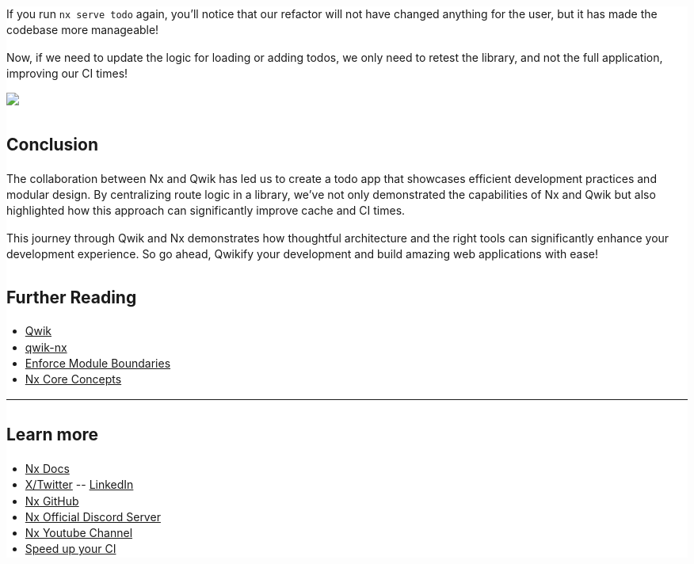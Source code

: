 If you run `nx serve todo` again, you’ll notice that our refactor will not have changed anything for the user, but it has made the codebase more manageable!

Now, if we need to update the logic for loading or adding todos, we only need to retest the library, and not the full application, improving our CI times!

![](/blog/images/2023-08-15/bodyimg6.webp)

## Conclusion

The collaboration between Nx and Qwik has led us to create a todo app that showcases efficient development practices and modular design. By centralizing route logic in a library, we’ve not only demonstrated the capabilities of Nx and Qwik but also highlighted how this approach can significantly improve cache and CI times.

This journey through Qwik and Nx demonstrates how thoughtful architecture and the right tools can significantly enhance your development experience. So go ahead, Qwikify your development and build amazing web applications with ease!

## Further Reading

-  [Qwik](https://qwik.dev/)
-  [qwik-nx](https://github.com/qwikifiers/qwik-nx)
-  [Enforce Module Boundaries](/features/enforce-module-boundaries)
-  [Nx Core Concepts](/concepts)

---

## Learn more

-  [Nx Docs](/getting-started/intro)
-  [X/Twitter](https://twitter.com/nxdevtools) -- [LinkedIn](https://www.linkedin.com/company/nrwl/)
-  [Nx GitHub](https://github.com/nrwl/nx)
-  [Nx Official Discord Server](https://go.nx.dev/community)
-  [Nx Youtube Channel](https://www.youtube.com/@nxdevtools)
-  [Speed up your CI](https://nx.app/)
